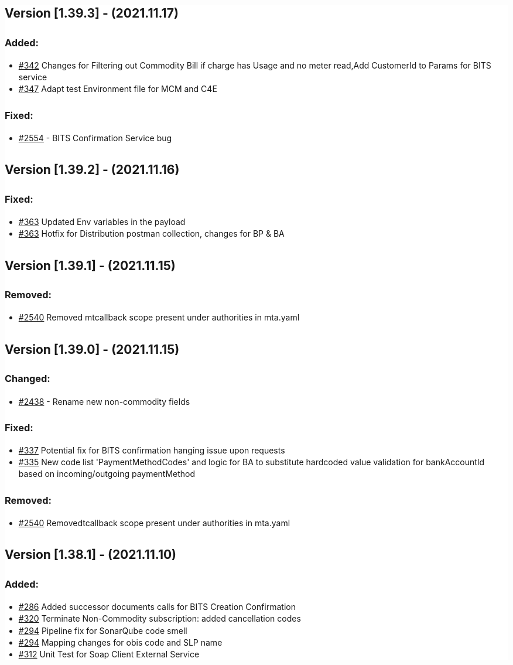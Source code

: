 ## Version [1.39.3] - (2021.11.17)
### Added:
- [#342](https://github.wdf.sap.corp/c4u/foundation-orchestration/issues/342) Changes for Filtering out Commodity Bill if charge has Usage and no meter read,Add CustomerId to Params for BITS service
- [#347](https://github.wdf.sap.corp/c4u/foundation-orchestration/issues/347) Adapt test Environment file for MCM and C4E
### Fixed:
- [#2554](https://github.wdf.sap.corp/c4u/edom-retailer-core/issues/2554) - BITS Confirmation Service bug

## Version [1.39.2] - (2021.11.16)
### Fixed:
- [#363](https://github.wdf.sap.corp/c4u/foundation-orchestration/issues/363) Updated Env variables in the payload
- [#363](https://github.wdf.sap.corp/c4u/foundation-orchestration/issues/363) Hotfix for Distribution postman collection, changes for BP & BA

## Version [1.39.1] - (2021.11.15)
### Removed:
- [#2540](https://github.wdf.sap.corp/c4u/edom-retailer-core/issues/2540) Removed mtcallback scope present under authorities in mta.yaml

## Version [1.39.0] - (2021.11.15)
### Changed:
- [#2438](https://github.wdf.sap.corp/c4u/edom-retailer-core/issues/2438) - Rename new non-commodity fields
### Fixed:
- [#337](https://github.wdf.sap.corp/c4u/foundation-orchestration/issues/337) Potential fix for BITS confirmation hanging issue upon requests
- [#335](https://github.wdf.sap.corp/c4u/edom-Canada/issues/335) New code list 'PaymentMethodCodes' and logic for BA to substitute hardcoded value validation for bankAccountId based on incoming/outgoing paymentMethod
### Removed:
- [#2540](https://github.wdf.sap.corp/c4u/edom-retailer-core/issues/2540) Removedtcallback scope present under authorities in mta.yaml

## Version [1.38.1] - (2021.11.10)
### Added:
- [#286](https://github.wdf.sap.corp/c4u/foundation-orchestration/issues/286) Added successor documents calls for BITS Creation Confirmation
- [#320](https://github.wdf.sap.corp/c4u/foundation-orchestration/issues/320) Terminate Non-Commodity subscription: added cancellation codes
- [#294](https://github.wdf.sap.corp/c4u/foundation-orchestration/issues/294) Pipeline fix for SonarQube code smell
- [#294](https://github.wdf.sap.corp/c4u/foundation-orchestration/issues/294) Mapping changes for obis code and SLP name
- [#312](https://github.wdf.sap.corp/c4u/edom-Canada/issues/312) Unit Test for Soap Client External Service
